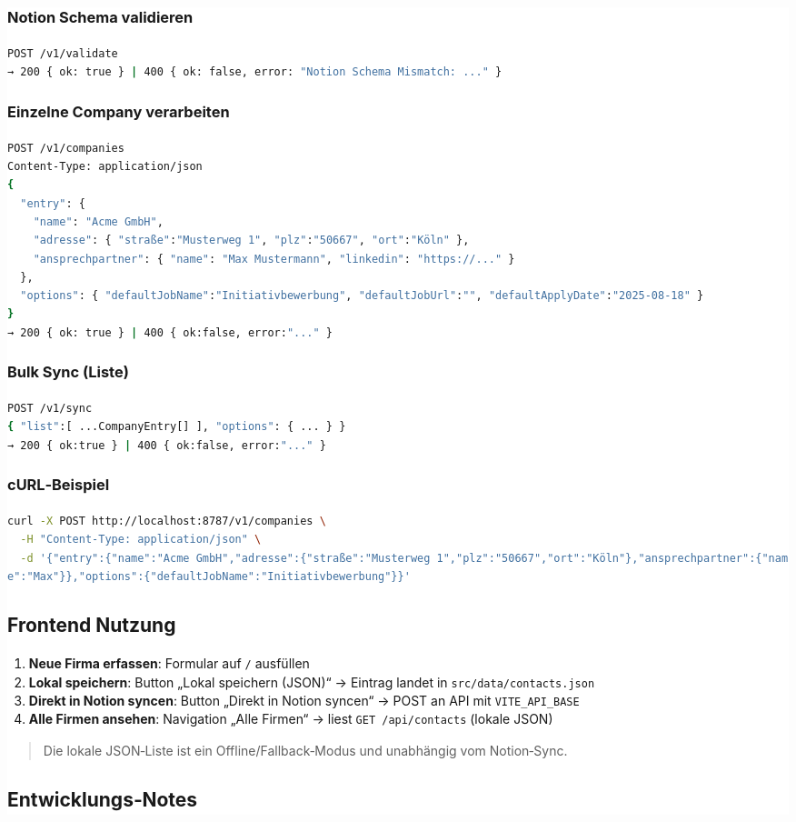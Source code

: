 ### Notion Schema validieren

```bash
POST /v1/validate
→ 200 { ok: true } | 400 { ok: false, error: "Notion Schema Mismatch: ..." }
```

### Einzelne Company verarbeiten

```bash
POST /v1/companies
Content-Type: application/json
{
  "entry": {
    "name": "Acme GmbH",
    "adresse": { "straße":"Musterweg 1", "plz":"50667", "ort":"Köln" },
    "ansprechpartner": { "name": "Max Mustermann", "linkedin": "https://..." }
  },
  "options": { "defaultJobName":"Initiativbewerbung", "defaultJobUrl":"", "defaultApplyDate":"2025-08-18" }
}
→ 200 { ok: true } | 400 { ok:false, error:"..." }
```

### Bulk Sync (Liste)

```bash
POST /v1/sync
{ "list":[ ...CompanyEntry[] ], "options": { ... } }
→ 200 { ok:true } | 400 { ok:false, error:"..." }
```

### cURL‑Beispiel

```bash
curl -X POST http://localhost:8787/v1/companies \
  -H "Content-Type: application/json" \
  -d '{"entry":{"name":"Acme GmbH","adresse":{"straße":"Musterweg 1","plz":"50667","ort":"Köln"},"ansprechpartner":{"name":"Max"}},"options":{"defaultJobName":"Initiativbewerbung"}}'
```

## Frontend Nutzung

1. **Neue Firma erfassen**: Formular auf `/` ausfüllen
2. **Lokal speichern**: Button „Lokal speichern (JSON)“ → Eintrag landet in `src/data/contacts.json`
3. **Direkt in Notion syncen**: Button „Direkt in Notion syncen“ → POST an API mit `VITE_API_BASE`
4. **Alle Firmen ansehen**: Navigation „Alle Firmen“ → liest `GET /api/contacts` (lokale JSON)

> Die lokale JSON‑Liste ist ein Offline/Fallback‑Modus und unabhängig vom Notion‑Sync.

## Entwicklungs‑Notes

